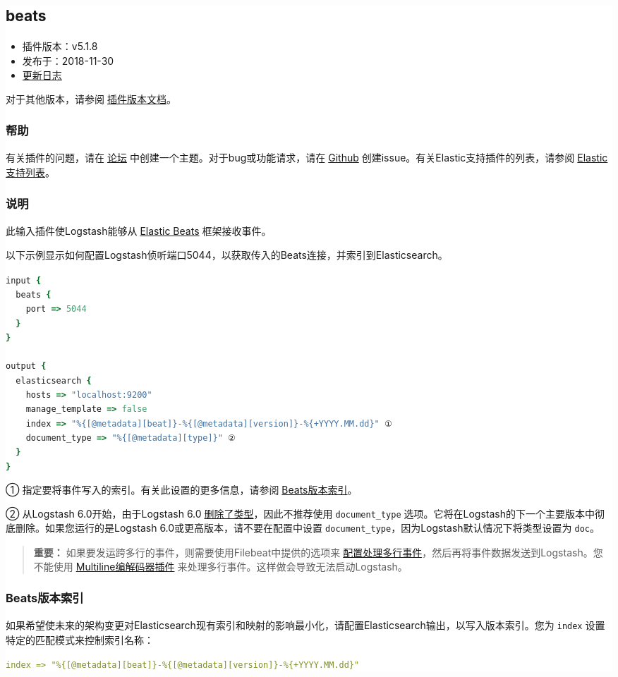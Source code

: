 ## beats

- 插件版本：v5.1.8
- 发布于：2018-11-30
- [更新日志](https://github.com/logstash-plugins/logstash-input-beats/blob/v5.1.8/CHANGELOG.md)

对于其他版本，请参阅 [插件版本文档](https://www.elastic.co/guide/en/logstash-versioned-plugins/current/input-beats-index.html)。

### 帮助

有关插件的问题，请在 [论坛](https://discuss.elastic.co) 中创建一个主题。对于bug或功能请求，请在 [Github](https://github.com/logstash-plugins/logstash-input-beats) 创建issue。有关Elastic支持插件的列表，请参阅 [Elastic支持列表](https://www.elastic.co/support/matrix#matrix_logstash_plugins)。

### 说明

此输入插件使Logstash能够从 [Elastic Beats](https://www.elastic.co/products/beats) 框架接收事件。

以下示例显示如何配置Logstash侦听端口5044，以获取传入的Beats连接，并索引到Elasticsearch。

```ruby
input {
  beats {
    port => 5044
  }
}

output {
  elasticsearch {
    hosts => "localhost:9200"
    manage_template => false
    index => "%{[@metadata][beat]}-%{[@metadata][version]}-%{+YYYY.MM.dd}" ①
    document_type => "%{[@metadata][type]}" ②
  }
}
```


① 指定要将事件写入的索引。有关此设置的更多信息，请参阅 [Beats版本索引](#Beats版本索引)。

② 从Logstash 6.0开始，由于Logstash 6.0 [删除了类型](https://www.elastic.co/guide/en/elasticsearch/reference/6.0/removal-of-types.html)，因此不推荐使用 `document_type` 选项。它将在Logstash的下一个主要版本中彻底删除。如果您运行的是Logstash 6.0或更高版本，请不要在配置中设置 `document_type`，因为Logstash默认情况下将类型设置为 `doc`。

> **重要：**
> 如果要发运跨多行的事件，则需要使用Filebeat中提供的选项来 [配置处理多行事件](https://www.elastic.co/guide/en/beats/filebeat/current/multiline-examples.html)，然后再将事件数据发送到Logstash。您不能使用 [Multiline编解码器插件](../20-Coder-plugins/multiline.md) 来处理多行事件。这样做会导致无法启动Logstash。

### Beats版本索引

如果希望使未来的架构变更对Elasticsearch现有索引和映射的影响最小化，请配置Elasticsearch输出，以写入版本索引。您为 `index` 设置特定的匹配模式来控制索引名称：

```yaml
index => "%{[@metadata][beat]}-%{[@metadata][version]}-%{+YYYY.MM.dd}"
```
